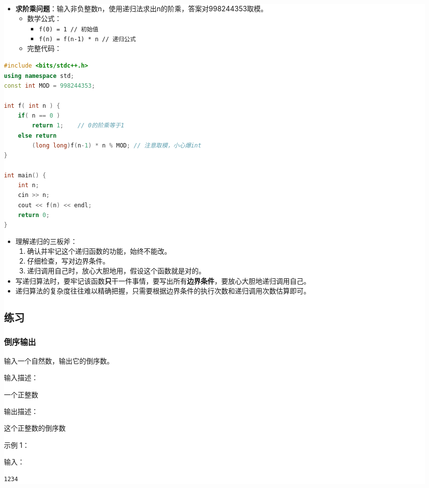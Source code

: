 - **求阶乘问题**：输入非负整数n，使用递归法求出n的阶乘，答案对998244353取模。
  - 数学公式：
    - `f(0) = 1 // 初始值`
    - `f(n) = f(n-1) * n // 递归公式`
  - 完整代码：

```cpp
#include <bits/stdc++.h>
using namespace std;
const int MOD = 998244353;

int f( int n ) {
    if( n == 0 ) 
        return 1;    // 0的阶乘等于1
    else return 
        (long long)f(n-1) * n % MOD; // 注意取模，小心爆int
}

int main() {
    int n;
    cin >> n;
    cout << f(n) << endl;
    return 0;
}
```

- 理解递归的三板斧：
  1. 确认并牢记这个递归函数的功能，始终不能改。
  2. 仔细检查，写对边界条件。
  3. 递归调用自己时，放心大胆地用，假设这个函数就是对的。
- 写递归算法时，要牢记该函数**只**干一件事情，要写出所有**边界条件**，要放心大胆地递归调用自己。
- 递归算法的复杂度往往难以精确把握，只需要根据边界条件的执行次数和递归调用次数估算即可。



## 练习

### 倒序输出

输入一个自然数，输出它的倒序数。

输入描述：

一个正整数

输出描述：

这个正整数的倒序数

示例 1：

输入：

```
1234
```
